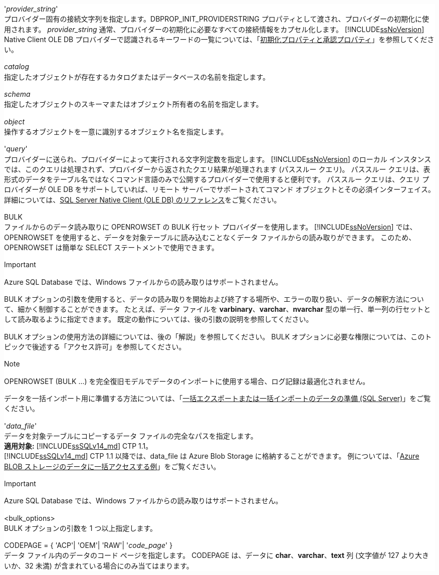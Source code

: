  '*provider_string*'  
 プロバイダー固有の接続文字列を指定します。DBPROP_INIT_PROVIDERSTRING プロパティとして渡され、プロバイダーの初期化に使用されます。 *provider_string* 通常、プロバイダーの初期化に必要なすべての接続情報をカプセル化します。 [!INCLUDE[ssNoVersion](../../includes/ssnoversion-md.md)] Native Client OLE DB プロバイダーで認識されるキーワードの一覧については、「[初期化プロパティと承認プロパティ](../../relational-databases/native-client-ole-db-data-source-objects/initialization-and-authorization-properties.md)」を参照してください。  
  
 *catalog*  
 指定したオブジェクトが存在するカタログまたはデータベースの名前を指定します。  
  
 *schema*  
 指定したオブジェクトのスキーマまたはオブジェクト所有者の名前を指定します。  
  
 *object*  
 操作するオブジェクトを一意に識別するオブジェクト名を指定します。  
  
 '*query*'  
 プロバイダーに送られ、プロバイダーによって実行される文字列定数を指定します。 [!INCLUDE[ssNoVersion](../../includes/ssnoversion-md.md)] のローカル インスタンスでは、このクエリは処理されず、プロバイダーから返されたクエリ結果が処理されます (パススルー クエリ)。 パススルー クエリは、表形式のデータをテーブル名ではなくコマンド言語のみで公開するプロバイダーで使用すると便利です。 パススルー クエリは、クエリ プロバイダーが OLE DB をサポートしていれば、リモート サーバーでサポートされてコマンド オブジェクトとその必須インターフェイス。 詳細については、[SQL Server Native Client &#40;OLE DB&#41; のリファレンス](../../relational-databases/native-client-ole-db-interfaces/sql-server-native-client-ole-db-interfaces.md)をご覧ください。  
  
 BULK  
 ファイルからのデータ読み取りに OPENROWSET の BULK 行セット プロバイダーを使用します。 [!INCLUDE[ssNoVersion](../../includes/ssnoversion-md.md)] では、OPENROWSET を使用すると、データを対象テーブルに読み込むことなくデータ ファイルからの読み取りができます。 このため、OPENROWSET は簡単な SELECT ステートメントで使用できます。  

> [!IMPORTANT]
> Azure SQL Database では、Windows ファイルからの読み取りはサポートされません。
  
 BULK オプションの引数を使用すると、データの読み取りを開始および終了する場所や、エラーの取り扱い、データの解釈方法について、細かく制御することができます。 たとえば、データ ファイルを **varbinary**、**varchar**、**nvarchar** 型の単一行、単一列の行セットとして読み取るように指定できます。 既定の動作については、後の引数の説明を参照してください。  
  
 BULK オプションの使用方法の詳細については、後の「解説」を参照してください。 BULK オプションに必要な権限については、このトピックで後述する「アクセス許可」を参照してください。  
  
> [!NOTE]  
> OPENROWSET (BULK ...) を完全復旧モデルでデータのインポートに使用する場合、ログ記録は最適化されません。  
  
 データを一括インポート用に準備する方法については、「[一括エクスポートまたは一括インポートのデータの準備 &#40;SQL Server&#41;](../../relational-databases/import-export/prepare-data-for-bulk-export-or-import-sql-server.md)」をご覧ください。  
  
 '*data_file*'  
 データを対象テーブルにコピーするデータ ファイルの完全なパスを指定します。   
 **適用対象:** [!INCLUDE[ssSQLv14_md](../../includes/sssqlv14-md.md)] CTP 1.1。   
[!INCLUDE[ssSQLv14_md](../../includes/sssqlv14-md.md)] CTP 1.1 以降では、data_file は Azure Blob Storage に格納することができます。 例については、「[Azure BLOB ストレージのデータに一括アクセスする例](../../relational-databases/import-export/examples-of-bulk-access-to-data-in-azure-blob-storage.md)」をご覧ください。

> [!IMPORTANT]
> Azure SQL Database では、Windows ファイルからの読み取りはサポートされません。
  
 \<bulk_options>  
 BULK オプションの引数を 1 つ以上指定します。  
  
 CODEPAGE = { 'ACP'| 'OEM'| 'RAW'| '*code_page*' }  
 データ ファイル内のデータのコード ページを指定します。 CODEPAGE は、データに **char**、**varchar**、**text** 列 (文字値が 127 より大きいか、32 未満) が含まれている場合にのみ当てはまります。  
